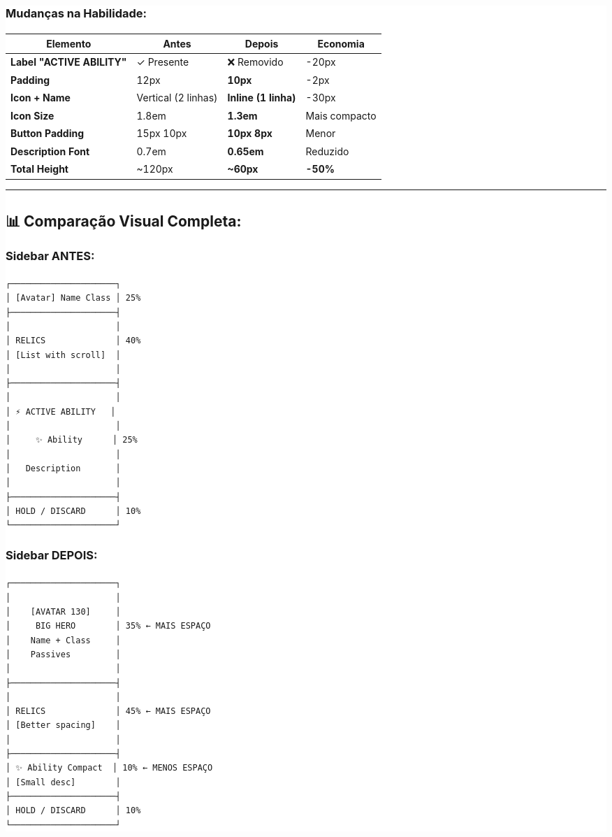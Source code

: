 ### Mudanças na Habilidade:

| Elemento | Antes | Depois | Economia |
|----------|-------|--------|----------|
| **Label "ACTIVE ABILITY"** | ✓ Presente | ❌ Removido | -20px |
| **Padding** | 12px | **10px** | -2px |
| **Icon + Name** | Vertical (2 linhas) | **Inline (1 linha)** | -30px |
| **Icon Size** | 1.8em | **1.3em** | Mais compacto |
| **Button Padding** | 15px 10px | **10px 8px** | Menor |
| **Description Font** | 0.7em | **0.65em** | Reduzido |
| **Total Height** | ~120px | **~60px** | **-50%** |

---

## 📊 Comparação Visual Completa:

### **Sidebar ANTES:**
```
┌─────────────────────┐
│ [Avatar] Name Class │ 25%
├─────────────────────┤
│                     │
│ RELICS              │ 40%
│ [List with scroll]  │
│                     │
├─────────────────────┤
│                     │
│ ⚡ ACTIVE ABILITY   │
│                     │
│     ✨ Ability      │ 25%
│                     │
│   Description       │
│                     │
├─────────────────────┤
│ HOLD / DISCARD      │ 10%
└─────────────────────┘
```

### **Sidebar DEPOIS:**
```
┌─────────────────────┐
│                     │
│    [AVATAR 130]     │
│     BIG HERO        │ 35% ← MAIS ESPAÇO
│    Name + Class     │
│    Passives         │
│                     │
├─────────────────────┤
│                     │
│ RELICS              │ 45% ← MAIS ESPAÇO
│ [Better spacing]    │
│                     │
├─────────────────────┤
│ ✨ Ability Compact  │ 10% ← MENOS ESPAÇO
│ [Small desc]        │
├─────────────────────┤
│ HOLD / DISCARD      │ 10%
└─────────────────────┘
```